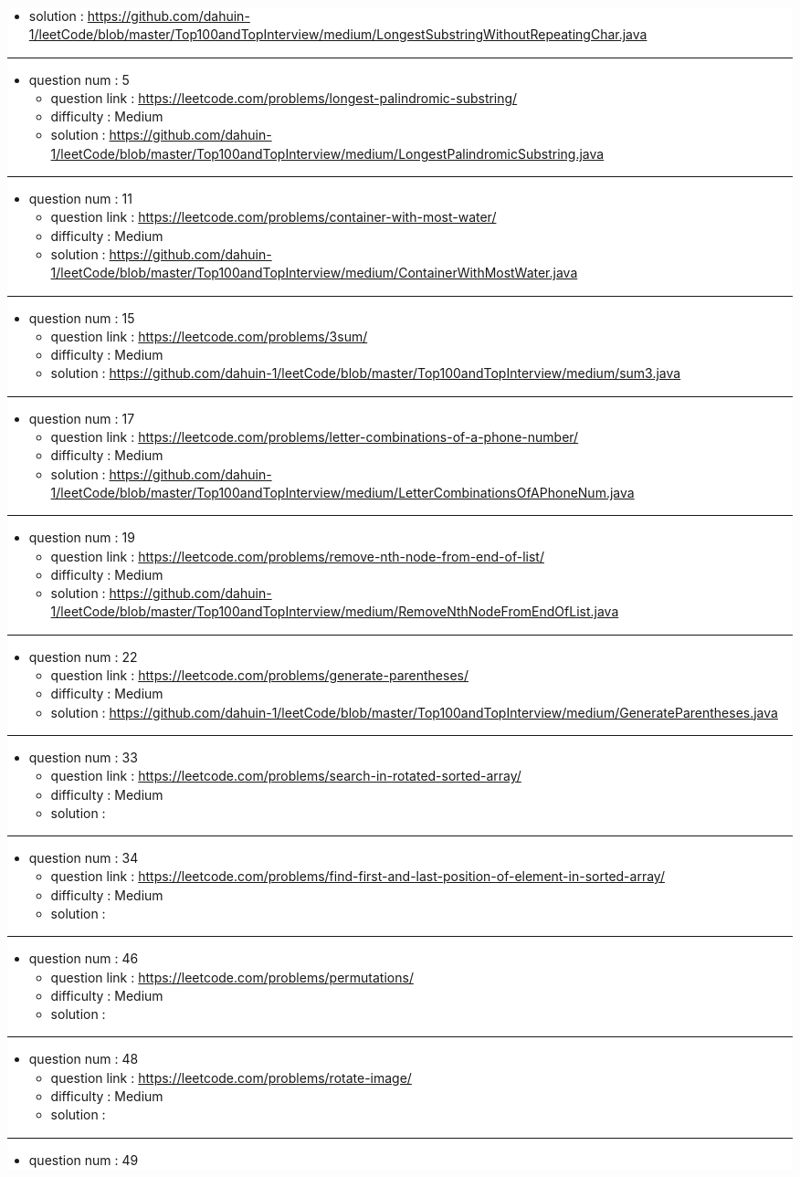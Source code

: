   - solution : https://github.com/dahuin-1/leetCode/blob/master/Top100andTopInterview/medium/LongestSubstringWithoutRepeatingChar.java
-----------------------------------------------------
- question num :  5
  - question link :  https://leetcode.com/problems/longest-palindromic-substring/
  - difficulty :  Medium
  - solution : https://github.com/dahuin-1/leetCode/blob/master/Top100andTopInterview/medium/LongestPalindromicSubstring.java
-----------------------------------------------------
- question num :  11
  - question link :  https://leetcode.com/problems/container-with-most-water/
  - difficulty :  Medium
  - solution : https://github.com/dahuin-1/leetCode/blob/master/Top100andTopInterview/medium/ContainerWithMostWater.java
-----------------------------------------------------
- question num :  15
  - question link :  https://leetcode.com/problems/3sum/
  - difficulty :  Medium
  - solution : https://github.com/dahuin-1/leetCode/blob/master/Top100andTopInterview/medium/sum3.java
-----------------------------------------------------
- question num :  17
  - question link :  https://leetcode.com/problems/letter-combinations-of-a-phone-number/
  - difficulty :  Medium
  - solution : https://github.com/dahuin-1/leetCode/blob/master/Top100andTopInterview/medium/LetterCombinationsOfAPhoneNum.java
-----------------------------------------------------
- question num :  19
  - question link :  https://leetcode.com/problems/remove-nth-node-from-end-of-list/
  - difficulty :  Medium
  - solution : https://github.com/dahuin-1/leetCode/blob/master/Top100andTopInterview/medium/RemoveNthNodeFromEndOfList.java
-----------------------------------------------------
- question num :  22
  - question link :  https://leetcode.com/problems/generate-parentheses/
  - difficulty :  Medium
  - solution : https://github.com/dahuin-1/leetCode/blob/master/Top100andTopInterview/medium/GenerateParentheses.java
-----------------------------------------------------
- question num :  33
  - question link :  https://leetcode.com/problems/search-in-rotated-sorted-array/
  - difficulty :  Medium
  - solution : 
-----------------------------------------------------
- question num :  34
  - question link :  https://leetcode.com/problems/find-first-and-last-position-of-element-in-sorted-array/
  - difficulty :  Medium
  - solution : 
-----------------------------------------------------
- question num :  46
  - question link :  https://leetcode.com/problems/permutations/
  - difficulty :  Medium
  - solution : 
-----------------------------------------------------
- question num :  48
  - question link :  https://leetcode.com/problems/rotate-image/
  - difficulty :  Medium
  - solution : 
-----------------------------------------------------
- question num :  49